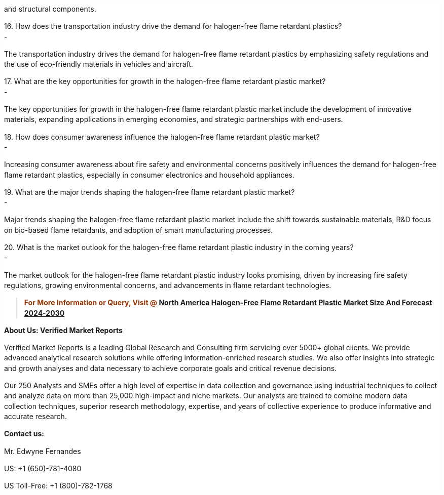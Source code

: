 and structural components.</p>16. How does the transportation industry drive the demand for halogen-free flame retardant plastics?</div><div>- <p>The transportation industry drives the demand for halogen-free flame retardant plastics by emphasizing safety regulations and the use of eco-friendly materials in vehicles and aircraft.</p>17. What are the key opportunities for growth in the halogen-free flame retardant plastic market?</div><div>- <p>The key opportunities for growth in the halogen-free flame retardant plastic market include the development of innovative materials, expanding applications in emerging economies, and strategic partnerships with end-users.</p>18. How does consumer awareness influence the halogen-free flame retardant plastic market?</div><div>- <p>Increasing consumer awareness about fire safety and environmental concerns positively influences the demand for halogen-free flame retardant plastics, especially in consumer electronics and household appliances.</p>19. What are the major trends shaping the halogen-free flame retardant plastic market?</div><div>- <p>Major trends shaping the halogen-free flame retardant plastic market include the shift towards sustainable materials, R&D focus on bio-based flame retardants, and adoption of smart manufacturing processes.</p>20. What is the market outlook for the halogen-free flame retardant plastic industry in the coming years?</div><div>- <p>The market outlook for the halogen-free flame retardant plastic industry looks promising, driven by increasing fire safety regulations, growing environmental concerns, and advancements in flame retardant technologies.</p></p><blockquote><p><span style="color: #993300;"><strong>For More Information or Query, Visit @ <a href="https://www.verifiedmarketreports.com/product/halogen-free-flame-retardant-plastic-market/">North America Halogen-Free Flame Retardant Plastic Market Size And Forecast 2024-2030</a></strong></span></p></blockquote><p><strong>About Us: Verified Market Reports</strong></p><p>Verified Market Reports is a leading Global Research and Consulting firm servicing over 5000+ global clients. We provide advanced analytical research solutions while offering information-enriched research studies. We also offer insights into strategic and growth analyses and data necessary to achieve corporate goals and critical revenue decisions.</p><p>Our 250 Analysts and SMEs offer a high level of expertise in data collection and governance using industrial techniques to collect and analyze data on more than 25,000 high-impact and niche markets. Our analysts are trained to combine modern data collection techniques, superior research methodology, expertise, and years of collective experience to produce informative and accurate research.</p><p><strong>Contact us:</strong></p><p>Mr. Edwyne Fernandes</p><p>US: +1 (650)-781-4080</p><p>US Toll-Free: +1 (800)-782-1768</p>
